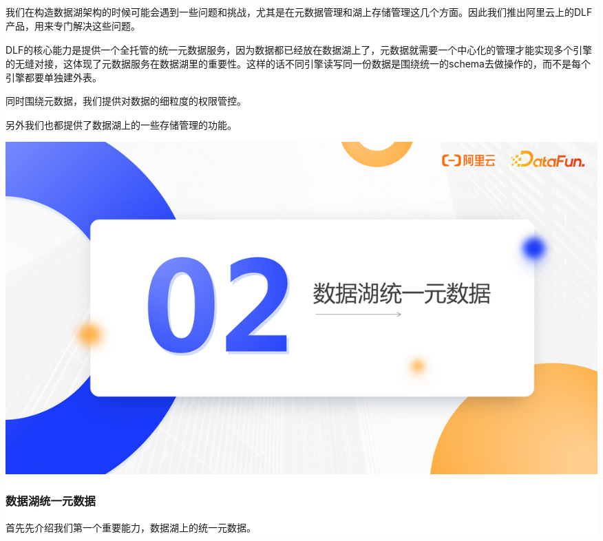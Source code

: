 

我们在构造数据湖架构的时候可能会遇到一些问题和挑战，尤其是在元数据管理和湖上存储管理这几个方面。因此我们推出阿里云上的DLF产品，用来专门解决这些问题。

DLF的核心能力是提供一个全托管的统一元数据服务，因为数据都已经放在数据湖上了，元数据就需要一个中心化的管理才能实现多个引擎的无缝对接，这体现了元数据服务在数据湖里的重要性。这样的话不同引擎读写同一份数据是围绕统一的schema去做操作的，而不是每个引擎都要单独建外表。

同时围绕元数据，我们提供对数据的细粒度的权限管控。

另外我们也都提供了数据湖上的一些存储管理的功能。



![meta-8](./images/aliyun-meta/08.png)

### 数据湖统一元数据

首先先介绍我们第一个重要能力，数据湖上的统一元数据。



